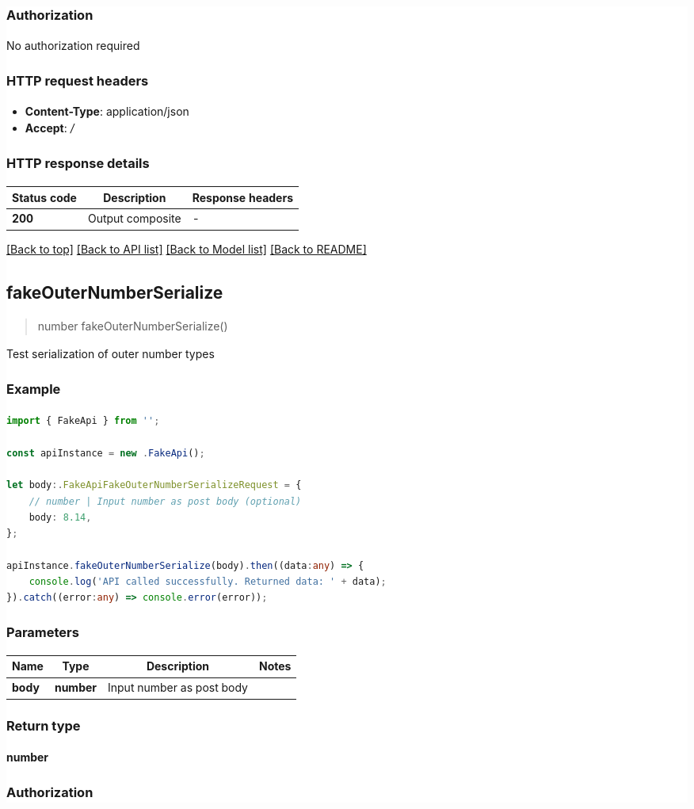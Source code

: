 ### Authorization

No authorization required

### HTTP request headers

- **Content-Type**: application/json
- **Accept**: */*


### HTTP response details
| Status code | Description | Response headers |
|-------------|-------------|------------------|
**200** | Output composite |  -  |

[[Back to top]](#) [[Back to API list]](README.md#documentation-for-api-endpoints) [[Back to Model list]](README.md#documentation-for-models) [[Back to README]](README.md)

## **fakeOuterNumberSerialize**
> number fakeOuterNumberSerialize()

Test serialization of outer number types

### Example


```typescript
import { FakeApi } from '';

const apiInstance = new .FakeApi();

let body:.FakeApiFakeOuterNumberSerializeRequest = {
    // number | Input number as post body (optional)
    body: 8.14,
};

apiInstance.fakeOuterNumberSerialize(body).then((data:any) => {
    console.log('API called successfully. Returned data: ' + data);
}).catch((error:any) => console.error(error));
```


### Parameters

Name | Type | Description  | Notes
------------- | ------------- | ------------- | -------------
 **body** | **number**| Input number as post body |


### Return type

**number**

### Authorization
